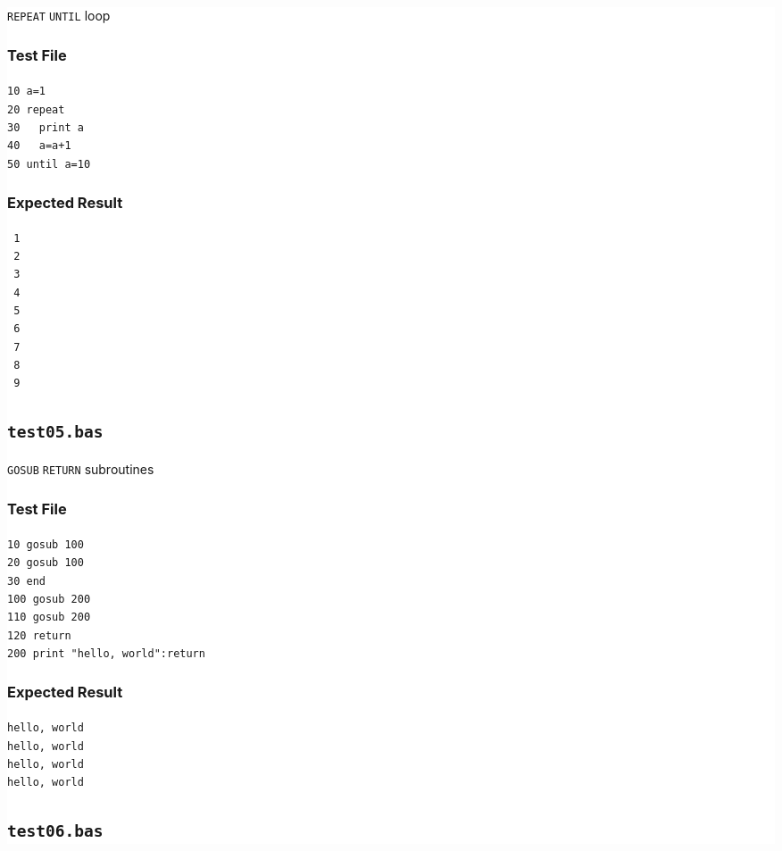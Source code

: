 `REPEAT` `UNTIL` loop

### Test File

```basic
10 a=1
20 repeat
30   print a
40   a=a+1
50 until a=10
```

### Expected Result

```
 1
 2
 3
 4
 5
 6
 7
 8
 9
```

## `test05.bas`

`GOSUB` `RETURN` subroutines

### Test File

```basic
10 gosub 100
20 gosub 100
30 end
100 gosub 200
110 gosub 200
120 return
200 print "hello, world":return
```

### Expected Result

```
hello, world
hello, world
hello, world
hello, world
```

## `test06.bas`
